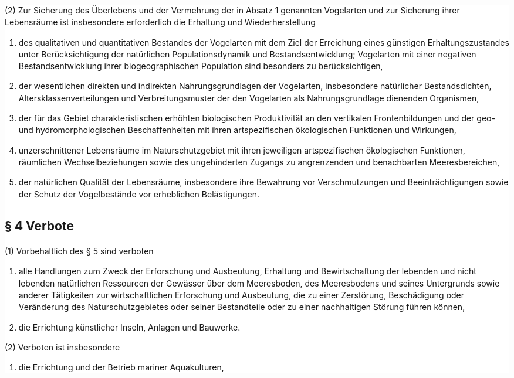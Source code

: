 (2) Zur Sicherung des Überlebens und der Vermehrung der in Absatz 1
genannten Vogelarten und zur Sicherung ihrer Lebensräume ist
insbesondere erforderlich die Erhaltung und Wiederherstellung

1.  des qualitativen und quantitativen Bestandes der Vogelarten mit dem
    Ziel der Erreichung eines günstigen Erhaltungszustandes unter
    Berücksichtigung der natürlichen Populationsdynamik und
    Bestandsentwicklung; Vogelarten mit einer negativen
    Bestandsentwicklung ihrer biogeographischen Population sind besonders
    zu berücksichtigen,


2.  der wesentlichen direkten und indirekten Nahrungsgrundlagen der
    Vogelarten, insbesondere natürlicher Bestandsdichten,
    Altersklassenverteilungen und Verbreitungsmuster der den Vogelarten
    als Nahrungsgrundlage dienenden Organismen,


3.  der für das Gebiet charakteristischen erhöhten biologischen
    Produktivität an den vertikalen Frontenbildungen und der geo- und
    hydromorphologischen Beschaffenheiten mit ihren artspezifischen
    ökologischen Funktionen und Wirkungen,


4.  unzerschnittener Lebensräume im Naturschutzgebiet mit ihren jeweiligen
    artspezifischen ökologischen Funktionen, räumlichen Wechselbeziehungen
    sowie des ungehinderten Zugangs zu angrenzenden und benachbarten
    Meeresbereichen,


5.  der natürlichen Qualität der Lebensräume, insbesondere ihre Bewahrung
    vor Verschmutzungen und Beeinträchtigungen sowie der Schutz der
    Vogelbestände vor erheblichen Belästigungen.





## § 4 Verbote

(1) Vorbehaltlich des § 5 sind verboten

1.  alle Handlungen zum Zweck der Erforschung und Ausbeutung, Erhaltung
    und Bewirtschaftung der lebenden und nicht lebenden natürlichen
    Ressourcen der Gewässer über dem Meeresboden, des Meeresbodens und
    seines Untergrunds sowie anderer Tätigkeiten zur wirtschaftlichen
    Erforschung und Ausbeutung, die zu einer Zerstörung, Beschädigung oder
    Veränderung des Naturschutzgebietes oder seiner Bestandteile oder zu
    einer nachhaltigen Störung führen können,


2.  die Errichtung künstlicher Inseln, Anlagen und Bauwerke.




(2) Verboten ist insbesondere

1.  die Errichtung und der Betrieb mariner Aquakulturen,

